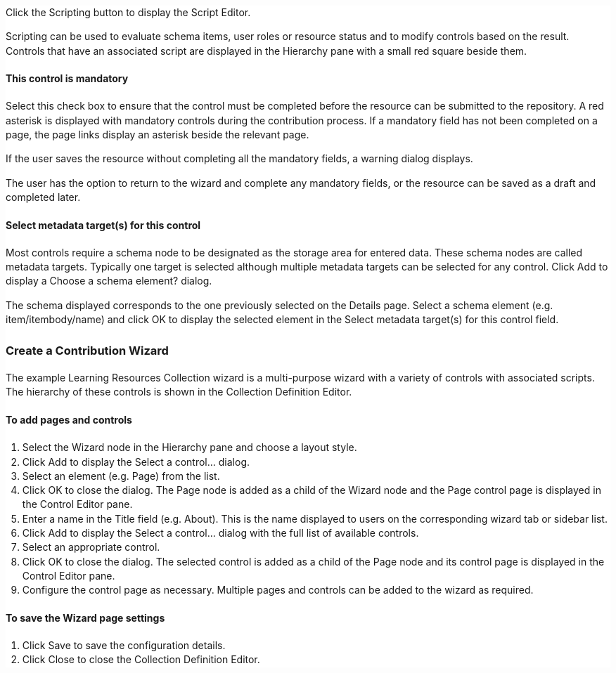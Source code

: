 Click the Scripting button to display the Script Editor.

Scripting can be used to evaluate schema items, user roles or resource status and to modify controls based on the result. Controls that have an associated script are displayed in the Hierarchy pane with a small red square beside them.

#### This control is mandatory

Select this check box to ensure that the control must be completed before the resource can be submitted to the repository. A red asterisk is displayed with mandatory controls during the contribution process. If a mandatory field has not been completed on a page, the page links display an asterisk beside the relevant page.

If the user saves the resource without completing all the mandatory fields, a warning dialog displays.

The user has the option to return to the wizard and complete any mandatory fields, or the resource can be saved as a draft and completed later.

#### Select metadata target(s) for this control

Most controls require a schema node to be designated as the storage area for entered data. These schema nodes are called metadata targets. Typically one target is selected although multiple metadata targets can be selected for any control. Click Add to display a Choose a schema element? dialog.

The schema displayed corresponds to the one previously selected on the Details page. Select a schema element (e.g. item/itembody/name) and click OK to display the selected element in the Select metadata target(s) for this control field.

### Create a Contribution Wizard

The example Learning Resources Collection wizard is a multi-purpose wizard with a variety of controls with associated scripts. The hierarchy of these controls is shown in the Collection Definition Editor.

#### To add pages and controls

1. Select the Wizard node in the Hierarchy pane and choose a layout style.
2. Click Add to display the Select a control... dialog.
3. Select an element (e.g. Page) from the list.
4. Click OK to close the dialog. The Page node is added as a child of the Wizard node and the Page control page is displayed in the Control Editor pane.
5. Enter a name in the Title field (e.g. About). This is the name displayed to users on the corresponding wizard tab or sidebar list.
6. Click Add to display the Select a control... dialog with the full list of available controls.
7. Select an appropriate control.
8. Click OK to close the dialog. The selected control is added as a child of the Page node and its control page is displayed in the Control Editor pane.
9. Configure the control page as necessary.
   Multiple pages and controls can be added to the wizard as required.

#### To save the Wizard page settings

1. Click Save to save the configuration details.
2. Click Close to close the Collection Definition Editor.
